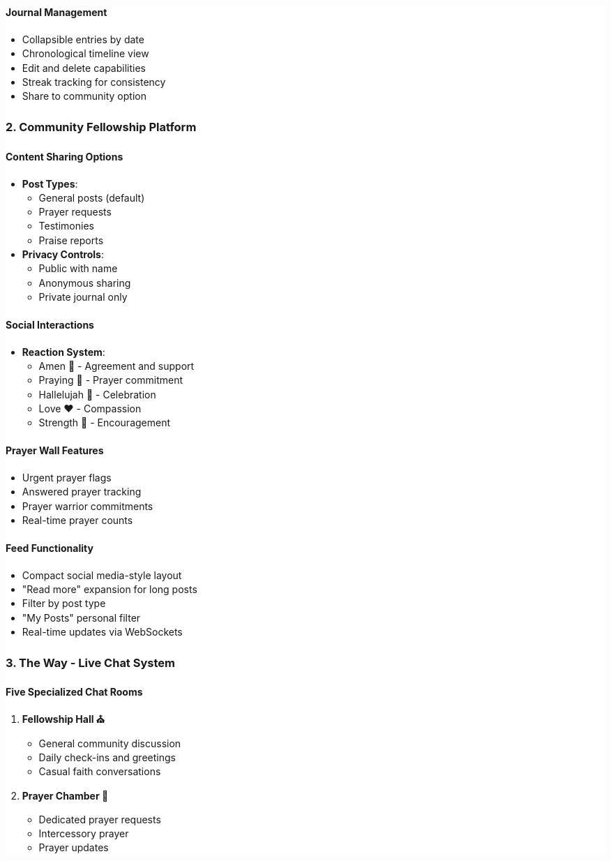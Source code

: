 #### Journal Management
- Collapsible entries by date
- Chronological timeline view
- Edit and delete capabilities
- Streak tracking for consistency
- Share to community option

### 2. Community Fellowship Platform

#### Content Sharing Options
- **Post Types**:
  - General posts (default)
  - Prayer requests
  - Testimonies
  - Praise reports
- **Privacy Controls**:
  - Public with name
  - Anonymous sharing
  - Private journal only

#### Social Interactions
- **Reaction System**:
  - Amen 🙏 - Agreement and support
  - Praying 🤲 - Prayer commitment
  - Hallelujah 🎉 - Celebration
  - Love ❤️ - Compassion
  - Strength 💪 - Encouragement

#### Prayer Wall Features
- Urgent prayer flags
- Answered prayer tracking
- Prayer warrior commitments
- Real-time prayer counts

#### Feed Functionality
- Compact social media-style layout
- "Read more" expansion for long posts
- Filter by post type
- "My Posts" personal filter
- Real-time updates via WebSockets

### 3. The Way - Live Chat System

#### Five Specialized Chat Rooms

1. **Fellowship Hall ⛪**
   - General community discussion
   - Daily check-ins and greetings
   - Casual faith conversations

2. **Prayer Chamber 🙏**
   - Dedicated prayer requests
   - Intercessory prayer
   - Prayer updates
